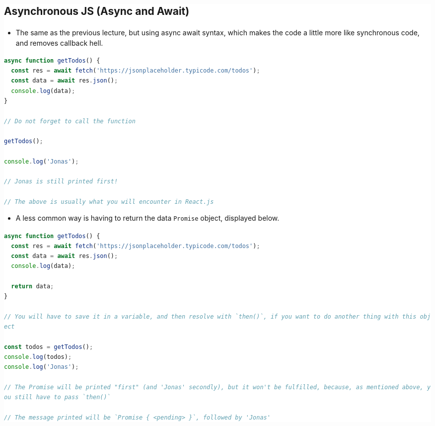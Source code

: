 ## Asynchronous JS (Async and Await)

- The same as the previous lecture, but using async await syntax, which makes the code a little more like synchronous code, and removes callback hell.

```js
async function getTodos() {
  const res = await fetch('https://jsonplaceholder.typicode.com/todos');
  const data = await res.json();
  console.log(data);
}

// Do not forget to call the function

getTodos();

console.log('Jonas');

// Jonas is still printed first!

// The above is usually what you will encounter in React.js
```

- A less common way is having to return the data `Promise` object, displayed below.

```js
async function getTodos() {
  const res = await fetch('https://jsonplaceholder.typicode.com/todos');
  const data = await res.json();
  console.log(data);

  return data;
}

// You will have to save it in a variable, and then resolve with `then()`, if you want to do another thing with this object

const todos = getTodos();
console.log(todos);
console.log('Jonas');

// The Promise will be printed "first" (and 'Jonas' secondly), but it won't be fulfilled, because, as mentioned above, you still have to pass `then()`

// The message printed will be `Promise { <pending> }`, followed by 'Jonas'
```
